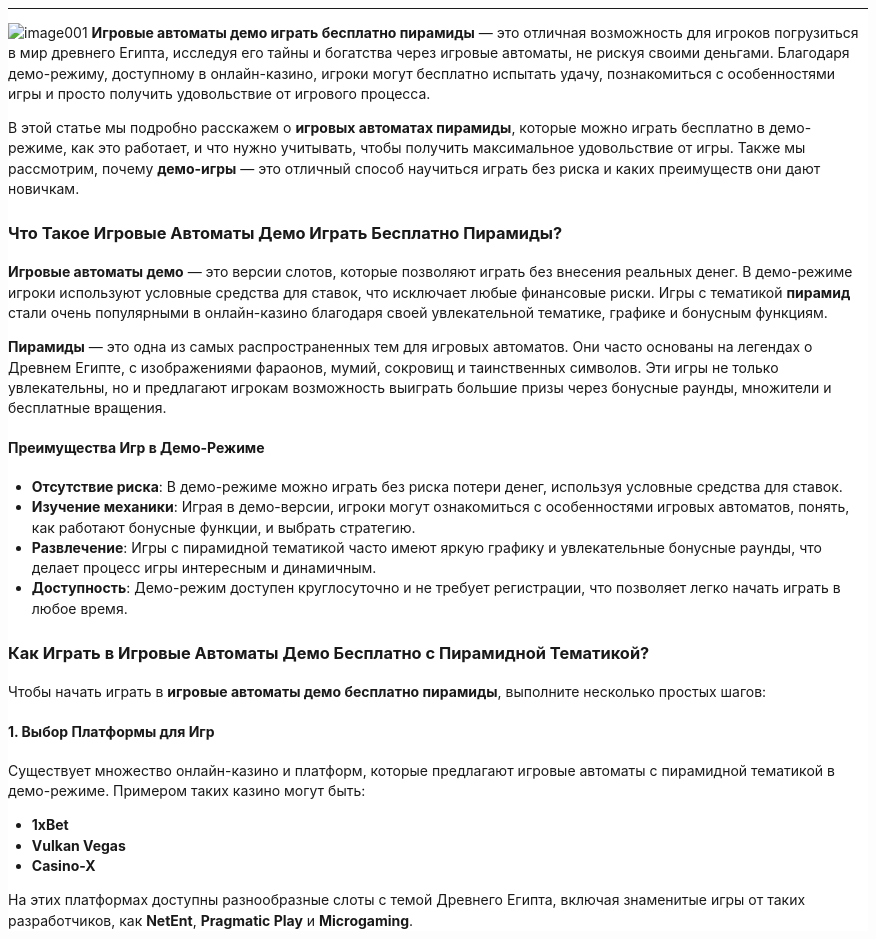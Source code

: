 ***

![image001](https://github.com/user-attachments/assets/e97cacd0-dc02-40db-8b9b-1dd8dce8c385)
**Игровые автоматы демо играть бесплатно пирамиды** — это отличная возможность для игроков погрузиться в мир древнего Египта, исследуя его тайны и богатства через игровые автоматы, не рискуя своими деньгами. Благодаря демо-режиму, доступному в онлайн-казино, игроки могут бесплатно испытать удачу, познакомиться с особенностями игры и просто получить удовольствие от игрового процесса.

В этой статье мы подробно расскажем о **игровых автоматах пирамиды**, которые можно играть бесплатно в демо-режиме, как это работает, и что нужно учитывать, чтобы получить максимальное удовольствие от игры. Также мы рассмотрим, почему **демо-игры** — это отличный способ научиться играть без риска и каких преимуществ они дают новичкам.

### Что Такое Игровые Автоматы Демо Играть Бесплатно Пирамиды?

**Игровые автоматы демо** — это версии слотов, которые позволяют играть без внесения реальных денег. В демо-режиме игроки используют условные средства для ставок, что исключает любые финансовые риски. Игры с тематикой **пирамид** стали очень популярными в онлайн-казино благодаря своей увлекательной тематике, графике и бонусным функциям.

**Пирамиды** — это одна из самых распространенных тем для игровых автоматов. Они часто основаны на легендах о Древнем Египте, с изображениями фараонов, мумий, сокровищ и таинственных символов. Эти игры не только увлекательны, но и предлагают игрокам возможность выиграть большие призы через бонусные раунды, множители и бесплатные вращения.

#### Преимущества Игр в Демо-Режиме

* **Отсутствие риска**: В демо-режиме можно играть без риска потери денег, используя условные средства для ставок.
* **Изучение механики**: Играя в демо-версии, игроки могут ознакомиться с особенностями игровых автоматов, понять, как работают бонусные функции, и выбрать стратегию.
* **Развлечение**: Игры с пирамидной тематикой часто имеют яркую графику и увлекательные бонусные раунды, что делает процесс игры интересным и динамичным.
* **Доступность**: Демо-режим доступен круглосуточно и не требует регистрации, что позволяет легко начать играть в любое время.

### Как Играть в Игровые Автоматы Демо Бесплатно с Пирамидной Тематикой?

Чтобы начать играть в **игровые автоматы демо бесплатно пирамиды**, выполните несколько простых шагов:

#### 1. **Выбор Платформы для Игр**

Существует множество онлайн-казино и платформ, которые предлагают игровые автоматы с пирамидной тематикой в демо-режиме. Примером таких казино могут быть:

* **1xBet**
* **Vulkan Vegas**
* **Casino-X**

На этих платформах доступны разнообразные слоты с темой Древнего Египта, включая знаменитые игры от таких разработчиков, как **NetEnt**, **Pragmatic Play** и **Microgaming**.
